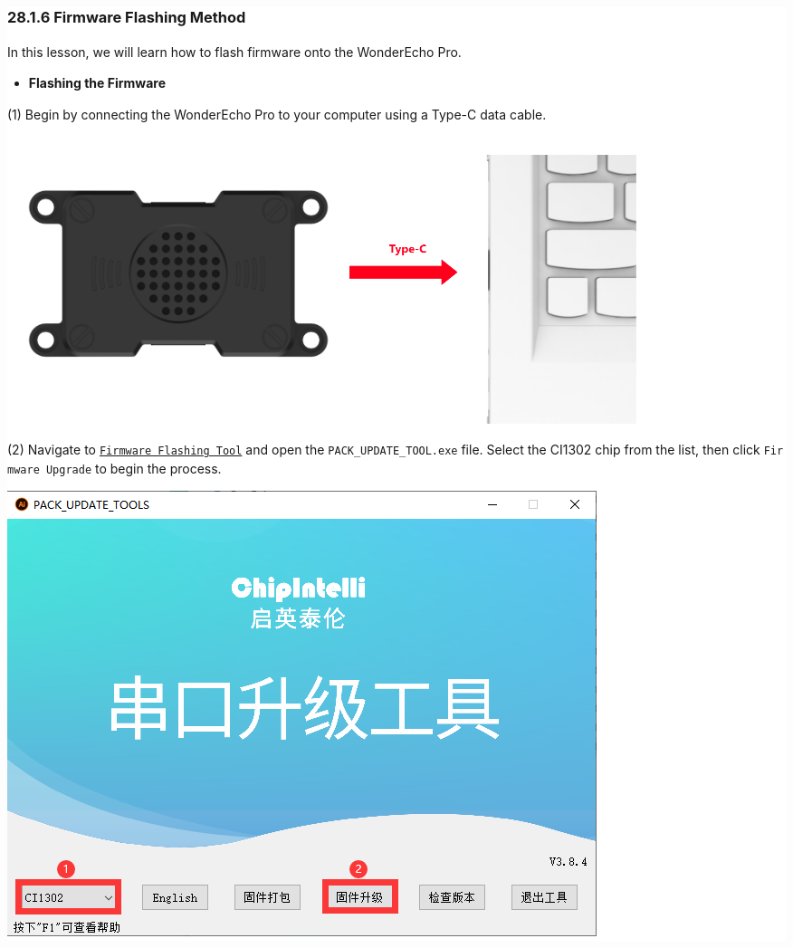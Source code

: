 
### 28.1.6 Firmware Flashing Method

In this lesson, we will learn how to flash firmware onto the WonderEcho Pro.

* **Flashing the Firmware**

(1) Begin by connecting the WonderEcho Pro to your computer using a Type-C data cable.

<img src="../_static/media/chapter_28/section_3/01/media/image2.png" class="common_img" />

(2) Navigate to [`Firmware Flashing Tool`]() and open the `PACK_UPDATE_TOOL.exe` file. Select the CI1302 chip from the list, then click `Firmware Upgrade` to begin the process.

<img src="../_static/media/chapter_28/section_3/01/media/image3.png" class="common_img" />

